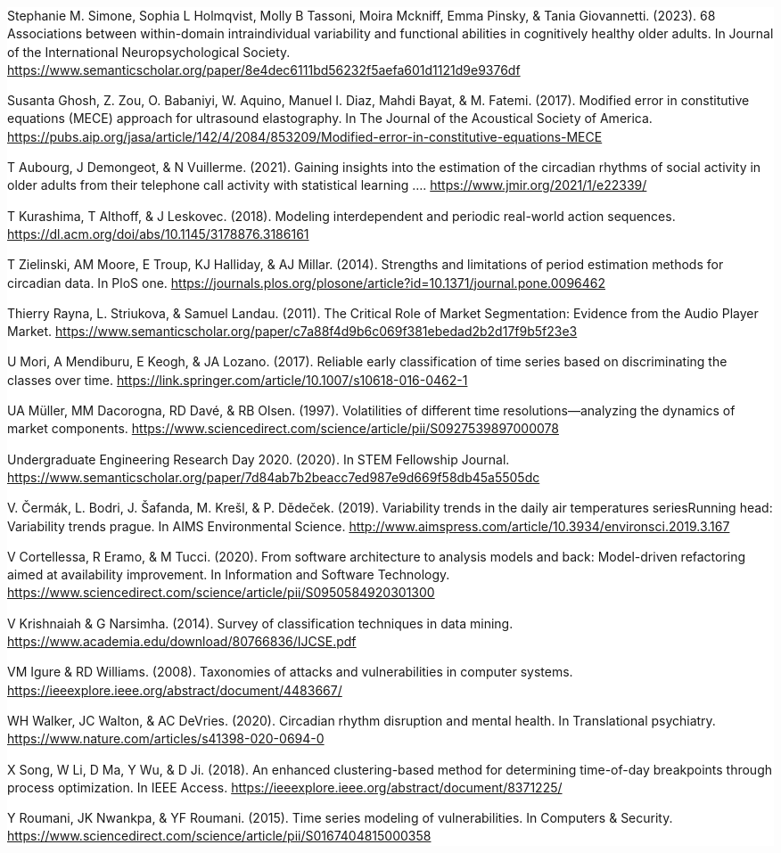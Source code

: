 Stephanie M. Simone, Sophia L Holmqvist, Molly B Tassoni, Moira Mckniff, Emma Pinsky, & Tania Giovannetti. (2023). 68 Associations between within-domain intraindividual variability and functional abilities in cognitively healthy older adults. In Journal of the International Neuropsychological Society. https://www.semanticscholar.org/paper/8e4dec6111bd56232f5aefa601d1121d9e9376df

Susanta Ghosh, Z. Zou, O. Babaniyi, W. Aquino, Manuel I. Diaz, Mahdi Bayat, & M. Fatemi. (2017). Modified error in constitutive equations (MECE) approach for ultrasound elastography. In The Journal of the Acoustical Society of America. https://pubs.aip.org/jasa/article/142/4/2084/853209/Modified-error-in-constitutive-equations-MECE

T Aubourg, J Demongeot, & N Vuillerme. (2021). Gaining insights into the estimation of the circadian rhythms of social activity in older adults from their telephone call activity with statistical learning …. https://www.jmir.org/2021/1/e22339/

T Kurashima, T Althoff, & J Leskovec. (2018). Modeling interdependent and periodic real-world action sequences. https://dl.acm.org/doi/abs/10.1145/3178876.3186161

T Zielinski, AM Moore, E Troup, KJ Halliday, & AJ Millar. (2014). Strengths and limitations of period estimation methods for circadian data. In PloS one. https://journals.plos.org/plosone/article?id=10.1371/journal.pone.0096462

Thierry Rayna, L. Striukova, & Samuel Landau. (2011). The Critical Role of Market Segmentation: Evidence from the Audio Player Market. https://www.semanticscholar.org/paper/c7a88f4d9b6c069f381ebedad2b2d17f9b5f23e3

U Mori, A Mendiburu, E Keogh, & JA Lozano. (2017). Reliable early classification of time series based on discriminating the classes over time. https://link.springer.com/article/10.1007/s10618-016-0462-1

UA Müller, MM Dacorogna, RD Davé, & RB Olsen. (1997). Volatilities of different time resolutions—analyzing the dynamics of market components. https://www.sciencedirect.com/science/article/pii/S0927539897000078

Undergraduate Engineering Research Day 2020. (2020). In STEM Fellowship Journal. https://www.semanticscholar.org/paper/7d84ab7b2beacc7ed987e9d669f58db45a5505dc

V. Čermák, L. Bodri, J. Šafanda, M. Krešl, & P. Dědeček. (2019). Variability trends in the daily air temperatures seriesRunning head: Variability trends prague. In AIMS Environmental Science. http://www.aimspress.com/article/10.3934/environsci.2019.3.167

V Cortellessa, R Eramo, & M Tucci. (2020). From software architecture to analysis models and back: Model-driven refactoring aimed at availability improvement. In Information and Software Technology. https://www.sciencedirect.com/science/article/pii/S0950584920301300

V Krishnaiah & G Narsimha. (2014). Survey of classification techniques in data mining. https://www.academia.edu/download/80766836/IJCSE.pdf

VM Igure & RD Williams. (2008). Taxonomies of attacks and vulnerabilities in computer systems. https://ieeexplore.ieee.org/abstract/document/4483667/

WH Walker, JC Walton, & AC DeVries. (2020). Circadian rhythm disruption and mental health. In Translational psychiatry. https://www.nature.com/articles/s41398-020-0694-0

X Song, W Li, D Ma, Y Wu, & D Ji. (2018). An enhanced clustering-based method for determining time-of-day breakpoints through process optimization. In IEEE Access. https://ieeexplore.ieee.org/abstract/document/8371225/

Y Roumani, JK Nwankpa, & YF Roumani. (2015). Time series modeling of vulnerabilities. In Computers & Security. https://www.sciencedirect.com/science/article/pii/S0167404815000358
